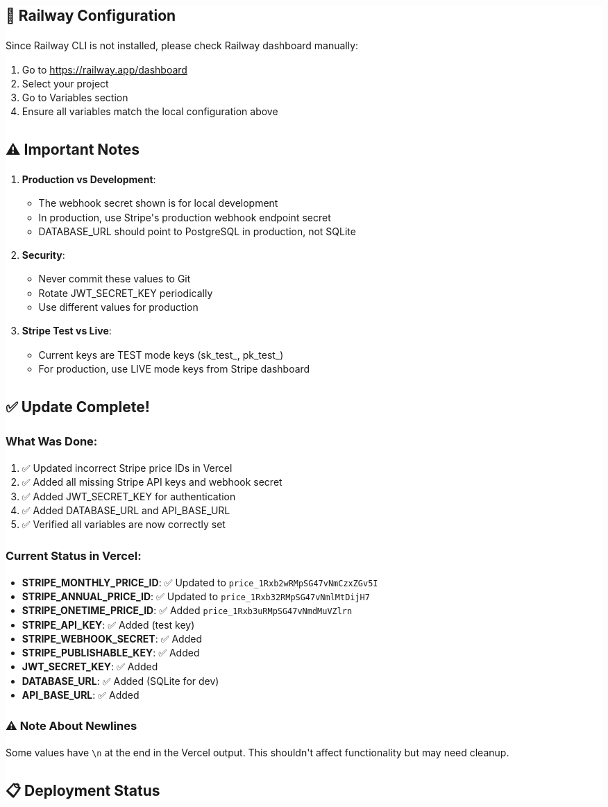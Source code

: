 ## 🚀 Railway Configuration

Since Railway CLI is not installed, please check Railway dashboard manually:
1. Go to https://railway.app/dashboard
2. Select your project
3. Go to Variables section
4. Ensure all variables match the local configuration above

## ⚠️ Important Notes

1. **Production vs Development**: 
   - The webhook secret shown is for local development
   - In production, use Stripe's production webhook endpoint secret
   - DATABASE_URL should point to PostgreSQL in production, not SQLite

2. **Security**: 
   - Never commit these values to Git
   - Rotate JWT_SECRET_KEY periodically
   - Use different values for production

3. **Stripe Test vs Live**:
   - Current keys are TEST mode keys (sk_test_, pk_test_)
   - For production, use LIVE mode keys from Stripe dashboard

## ✅ Update Complete!

### What Was Done:
1. ✅ Updated incorrect Stripe price IDs in Vercel
2. ✅ Added all missing Stripe API keys and webhook secret
3. ✅ Added JWT_SECRET_KEY for authentication
4. ✅ Added DATABASE_URL and API_BASE_URL
5. ✅ Verified all variables are now correctly set

### Current Status in Vercel:
- **STRIPE_MONTHLY_PRICE_ID**: ✅ Updated to `price_1Rxb2wRMpSG47vNmCzxZGv5I`
- **STRIPE_ANNUAL_PRICE_ID**: ✅ Updated to `price_1Rxb32RMpSG47vNmlMtDijH7`
- **STRIPE_ONETIME_PRICE_ID**: ✅ Added `price_1Rxb3uRMpSG47vNmdMuVZlrn`
- **STRIPE_API_KEY**: ✅ Added (test key)
- **STRIPE_WEBHOOK_SECRET**: ✅ Added
- **STRIPE_PUBLISHABLE_KEY**: ✅ Added
- **JWT_SECRET_KEY**: ✅ Added
- **DATABASE_URL**: ✅ Added (SQLite for dev)
- **API_BASE_URL**: ✅ Added

### ⚠️ Note About Newlines
Some values have `\n` at the end in the Vercel output. This shouldn't affect functionality but may need cleanup.

## 📋 Deployment Status
